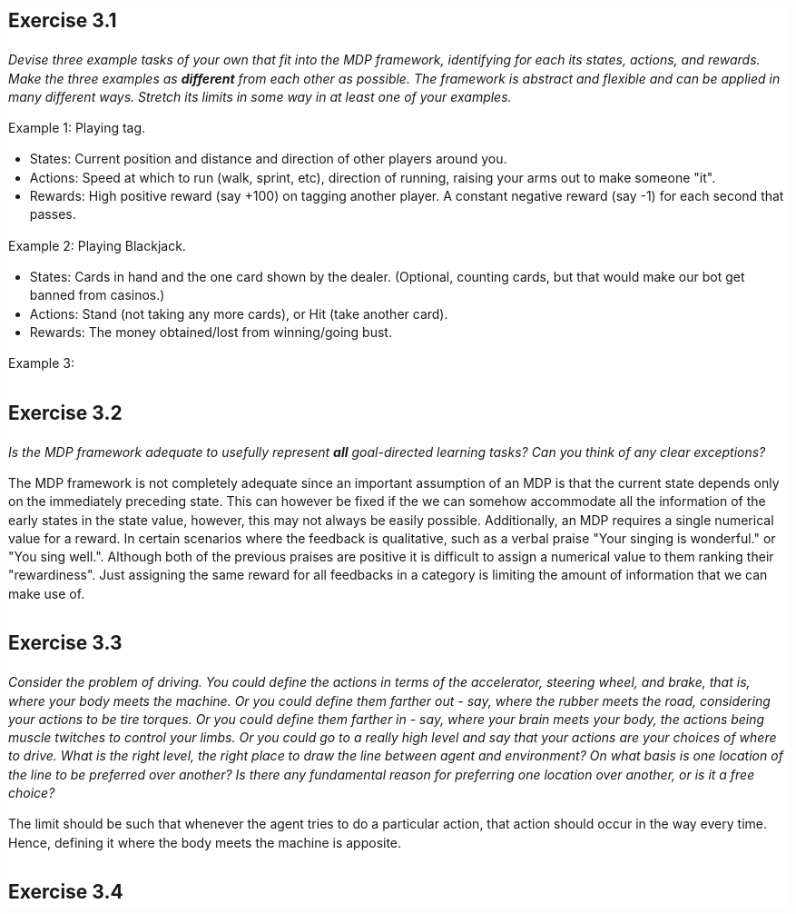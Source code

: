 ## Exercise 3.1

*Devise three example tasks of your own that fit into the MDP framework, identifying for each its states, actions, and rewards. Make the three examples as **different** from each other as possible. The framework is abstract and flexible and can be applied in many different ways. Stretch its limits in some way in at least one of your examples.*

Example 1: Playing tag.

- States: Current position and distance and direction of other players around you.
- Actions: Speed at which to run (walk, sprint, etc), direction of running, raising your arms out to make someone "it".
- Rewards: High positive reward (say +100) on tagging another player. A constant negative reward (say -1) for each second that passes.

Example 2:  Playing Blackjack.

- States: Cards in hand and the one card shown by the dealer. (Optional, counting cards, but that would make our bot get banned from casinos.)
- Actions: Stand (not taking any more cards), or Hit (take another card).
- Rewards: The money obtained/lost from winning/going bust.

Example 3:

## Exercise 3.2 

*Is the MDP framework adequate to usefully represent **all** goal-directed learning tasks? Can you think of any clear exceptions?*

The MDP framework is not completely adequate since an important assumption of an MDP is that the current state depends only on the immediately preceding state. This can however be fixed if the we can somehow accommodate all the information of the early states in the state value, however, this may not always be easily possible. Additionally, an MDP requires a single numerical value for a reward. In certain scenarios where the feedback is qualitative, such as a verbal praise "Your singing is wonderful." or "You sing well.". Although both of the previous praises are positive it is difficult to assign a numerical value to them ranking their "rewardiness". Just assigning the same reward for all feedbacks in a category is limiting the amount of information that we can make use of.

## Exercise 3.3

*Consider the problem of driving. You could define the actions in terms of the accelerator, steering wheel, and brake, that is, where your body meets the machine. Or you could define them farther out - say, where the rubber meets the road, considering your actions to be tire torques. Or you could define them farther in - say, where your brain meets your body, the actions being muscle twitches to control your limbs. Or you could go to a really high level and say that your actions are your choices of where to drive. What is the right level, the right place to draw the line between agent and environment? On what basis is one location of the line to be preferred over another? Is there any fundamental reason for preferring one location over another, or is it a free choice?*

The limit should be such that whenever the agent tries to do a particular action, that action should occur in the way every time. Hence, defining it where the body meets the machine is apposite.

## Exercise 3.4
